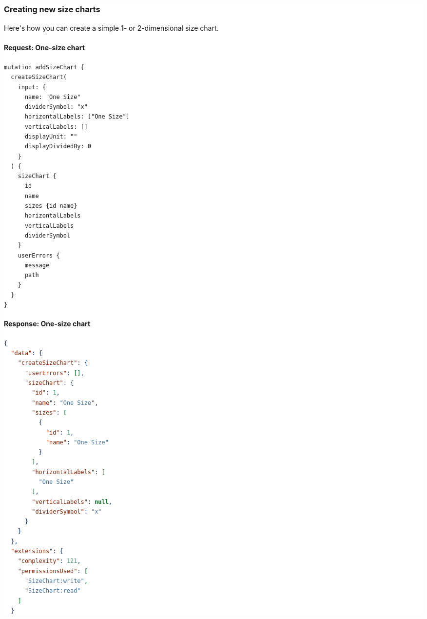 ### Creating new size charts

Here's how you can create a simple 1- or 2-dimensional size chart.

#### Request: One-size chart

```gql
mutation addSizeChart {
  createSizeChart(
    input: {
      name: "One Size"
      dividerSymbol: "x"  
      horizontalLabels: ["One Size"]
      verticalLabels: []
      displayUnit: ""
      displayDividedBy: 0
    }
  ) {
    sizeChart {
      id
      name
      sizes {id name}
      horizontalLabels
      verticalLabels
      dividerSymbol
    }
    userErrors {
      message
      path
    }
  }
}
```

#### Response: One-size chart

```json
{
  "data": {
    "createSizeChart": {
      "userErrors": [],
      "sizeChart": {
        "id": 1,
        "name": "One Size",
        "sizes": [
          {
            "id": 1,
            "name": "One Size"
          }
        ],
        "horizontalLabels": [
          "One Size"
        ],
        "verticalLabels": null,
        "dividerSymbol": "x"
      }
    }
  },
  "extensions": {
    "complexity": 121,
    "permissionsUsed": [
      "SizeChart:write",
      "SizeChart:read"
    ]
  }
```